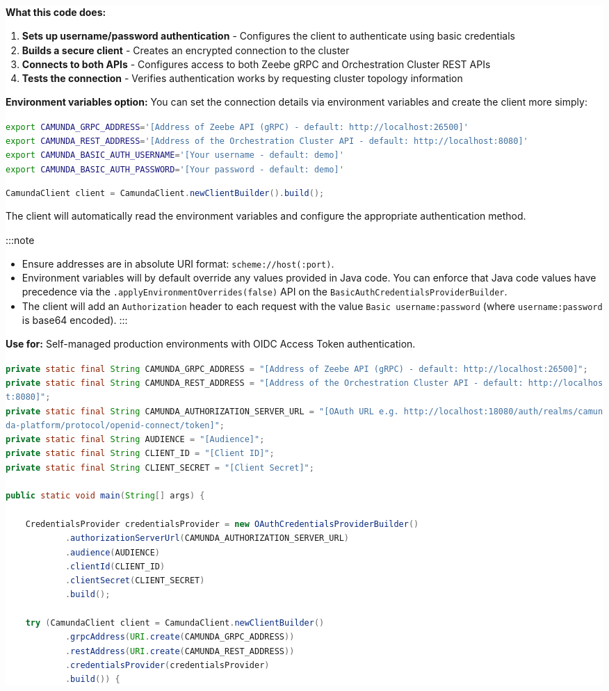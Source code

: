 **What this code does:**

1. **Sets up username/password authentication** - Configures the client to authenticate using basic credentials
2. **Builds a secure client** - Creates an encrypted connection to the cluster
3. **Connects to both APIs** - Configures access to both Zeebe gRPC and Orchestration Cluster REST APIs
4. **Tests the connection** - Verifies authentication works by requesting cluster topology information

**Environment variables option:**
You can set the connection details via environment variables and create the client more simply:

```bash
export CAMUNDA_GRPC_ADDRESS='[Address of Zeebe API (gRPC) - default: http://localhost:26500]'
export CAMUNDA_REST_ADDRESS='[Address of the Orchestration Cluster API - default: http://localhost:8080]'
export CAMUNDA_BASIC_AUTH_USERNAME='[Your username - default: demo]'
export CAMUNDA_BASIC_AUTH_PASSWORD='[Your password - default: demo]'
```

```java
CamundaClient client = CamundaClient.newClientBuilder().build();
```

The client will automatically read the environment variables and configure the appropriate authentication method.

:::note

- Ensure addresses are in absolute URI format: `scheme://host(:port)`.
- Environment variables will by default override any values provided in Java code. You can enforce that Java code values have precedence via the `.applyEnvironmentOverrides(false)` API on the `BasicAuthCredentialsProviderBuilder`.
- The client will add an `Authorization` header to each request with the value `Basic username:password` (where `username:password` is base64 encoded).
  :::

</TabItem>

<TabItem value="oidc-self-managed">

**Use for:** Self-managed production environments with OIDC Access Token authentication.

```java
private static final String CAMUNDA_GRPC_ADDRESS = "[Address of Zeebe API (gRPC) - default: http://localhost:26500]";
private static final String CAMUNDA_REST_ADDRESS = "[Address of the Orchestration Cluster API - default: http://localhost:8080]";
private static final String CAMUNDA_AUTHORIZATION_SERVER_URL = "[OAuth URL e.g. http://localhost:18080/auth/realms/camunda-platform/protocol/openid-connect/token]";
private static final String AUDIENCE = "[Audience]";
private static final String CLIENT_ID = "[Client ID]";
private static final String CLIENT_SECRET = "[Client Secret]";

public static void main(String[] args) {
    
    CredentialsProvider credentialsProvider = new OAuthCredentialsProviderBuilder()
            .authorizationServerUrl(CAMUNDA_AUTHORIZATION_SERVER_URL)
            .audience(AUDIENCE)
            .clientId(CLIENT_ID)
            .clientSecret(CLIENT_SECRET)
            .build();

    try (CamundaClient client = CamundaClient.newClientBuilder()
            .grpcAddress(URI.create(CAMUNDA_GRPC_ADDRESS))
            .restAddress(URI.create(CAMUNDA_REST_ADDRESS))
            .credentialsProvider(credentialsProvider)
            .build()) {
```